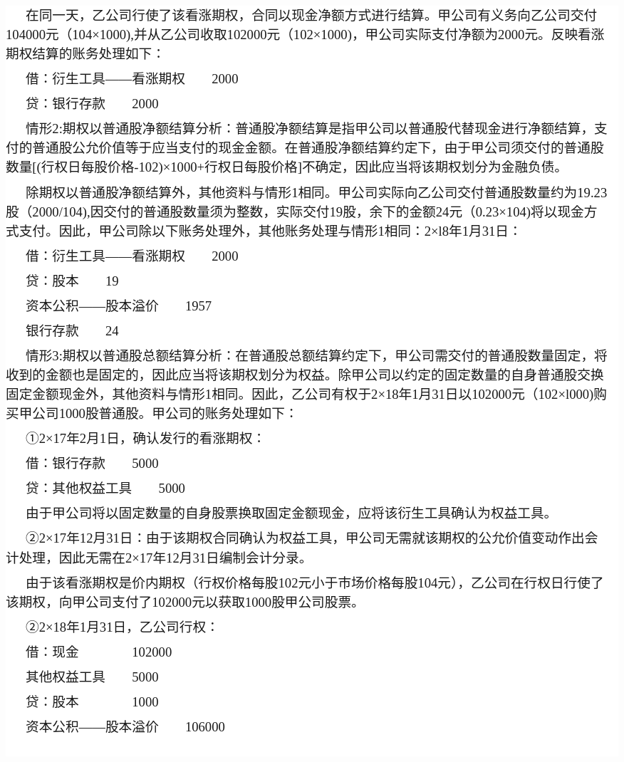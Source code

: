 <P style="MARGIN: 0px 14px 8px 0px; TEXT-INDENT: 28px"><SPAN 
style="FONT-SIZE: 14pt; FONT-FAMILY: 楷体">在同一天，乙公司行使了该看涨期权，合同以现金净额方式进行结算。甲公司有义务向乙公司交付104000元（104×1000),并从乙公司收取102000元（102×1000)，甲公司实际支付净额为2000元。反映看涨期权结算的账务处理如下：</SPAN></P>
<P style="MARGIN: 0px 14px 8px 0px; TEXT-INDENT: 28px"><SPAN 
style="FONT-SIZE: 14pt; FONT-FAMILY: 楷体">借：衍生工具——看涨期权 &nbsp; &nbsp; &nbsp; 
&nbsp;2000</SPAN></P>
<P style="MARGIN: 0px 14px 8px 0px; TEXT-INDENT: 28px"><SPAN 
style="FONT-SIZE: 14pt; FONT-FAMILY: 楷体">贷：银行存款 &nbsp; &nbsp; &nbsp; 
&nbsp;2000</SPAN></P>
<P style="MARGIN: 0px 14px 8px 0px; TEXT-INDENT: 28px"><SPAN 
style="FONT-SIZE: 14pt; FONT-FAMILY: 楷体">情形2:期权以普通股净额结算分析：普通股净额结算是指甲公司以普通股代替现金进行净额结算，支付的普通股公允价值等于应当支付的现金金额。在普通股净额结算约定下，由于甲公司须交付的普通股数量[(行权日每股价格-102)×1000+行权日每股价格]不确定，因此应当将该期权划分为金融负债。</SPAN></P>
<P style="MARGIN: 0px 14px 8px 0px; TEXT-INDENT: 28px"><SPAN 
style="FONT-SIZE: 14pt; FONT-FAMILY: 楷体">除期权以普通股净额结算外，其他资料与情形1相同。甲公司实际向乙公司交付普通股数量约为19.23股（2000/104),因交付的普通股数量须为整数，实际交付19股，余下的金额24元（0.23×104)将以现金方式支付。因此，甲公司除以下账务处理外，其他账务处理与情形1相同：2×l8年1月31日：</SPAN></P>
<P style="MARGIN: 0px 14px 8px 0px; TEXT-INDENT: 28px"><SPAN 
style="FONT-SIZE: 14pt; FONT-FAMILY: 楷体">借：衍生工具——看涨期权 &nbsp; &nbsp; &nbsp; 
&nbsp;2000</SPAN></P>
<P style="MARGIN: 0px 14px 8px 0px; TEXT-INDENT: 28px"><SPAN 
style="FONT-SIZE: 14pt; FONT-FAMILY: 楷体">贷：股本 &nbsp; &nbsp; &nbsp; 
&nbsp;19</SPAN></P>
<P style="MARGIN: 0px 14px 8px 0px; TEXT-INDENT: 28px"><SPAN 
style="FONT-SIZE: 14pt; FONT-FAMILY: 楷体">资本公积——股本溢价 &nbsp; &nbsp; &nbsp; 
&nbsp;1957</SPAN></P>
<P style="MARGIN: 0px 14px 8px 0px; TEXT-INDENT: 28px"><SPAN 
style="FONT-SIZE: 14pt; FONT-FAMILY: 楷体">银行存款 &nbsp; &nbsp; &nbsp; 
&nbsp;24</SPAN></P>
<P style="MARGIN: 0px 14px 8px 0px; TEXT-INDENT: 28px"><SPAN 
style="FONT-SIZE: 14pt; FONT-FAMILY: 楷体">情形3:期权以普通股总额结算分析：在普通股总额结算约定下，甲公司需交付的普通股数量固定，将收到的金额也是固定的，因此应当将该期权划分为权益。除甲公司以约定的固定数量的自身普通股交换固定金额现金外，其他资料与情形1相同。因此，乙公司有权于2×18年1月31日以102000元（102×l000)购买甲公司1000股普通股。甲公司的账务处理如下：</SPAN></P>
<P style="MARGIN: 0px 14px 8px 0px; TEXT-INDENT: 28px"><SPAN 
style="FONT-SIZE: 14pt; FONT-FAMILY: 楷体">①2×17年2月1日，确认发行的看涨期权：</SPAN></P>
<P style="MARGIN: 0px 14px 8px 0px; TEXT-INDENT: 28px"><SPAN 
style="FONT-SIZE: 14pt; FONT-FAMILY: 楷体">借：银行存款 &nbsp; &nbsp; &nbsp; 
&nbsp;5000</SPAN></P>
<P style="MARGIN: 0px 14px 8px 0px; TEXT-INDENT: 28px"><SPAN 
style="FONT-SIZE: 14pt; FONT-FAMILY: 楷体">贷：其他权益工具 &nbsp; &nbsp; &nbsp; 
&nbsp;5000</SPAN></P>
<P style="MARGIN: 0px 14px 8px 0px; TEXT-INDENT: 28px"><SPAN 
style="FONT-SIZE: 14pt; FONT-FAMILY: 楷体">由于甲公司将以固定数量的自身股票换取固定金额现金，应将该衍生工具确认为权益工具。</SPAN></P>
<P style="MARGIN: 0px 14px 8px 0px; TEXT-INDENT: 28px"><SPAN 
style="FONT-SIZE: 14pt; FONT-FAMILY: 楷体">②2×17年12月31日：由于该期权合同确认为权益工具，甲公司无需就该期权的公允价值变动作出会计处理，因此无需在2×17年12月31日编制会计分录。</SPAN></P>
<P style="MARGIN: 0px 14px 8px 0px; TEXT-INDENT: 28px"><SPAN 
style="FONT-SIZE: 14pt; FONT-FAMILY: 楷体">由于该看涨期权是价内期权（行权价格每股102元小于市场价格每股104元），乙公司在行权日行使了该期权，向甲公司支付了102000元以获取1000股甲公司股票。</SPAN></P>
<P style="MARGIN: 0px 14px 8px 0px; TEXT-INDENT: 28px"><SPAN 
style="FONT-SIZE: 14pt; FONT-FAMILY: 楷体">②2×18年1月31日，乙公司行权：</SPAN></P>
<P style="MARGIN: 0px 14px 8px 0px; TEXT-INDENT: 28px"><SPAN 
style="FONT-SIZE: 14pt; FONT-FAMILY: 楷体">借：现金 &nbsp; &nbsp; &nbsp; &nbsp; &nbsp; 
&nbsp; &nbsp; &nbsp;102000</SPAN></P>
<P style="MARGIN: 0px 14px 8px 0px; TEXT-INDENT: 28px"><SPAN 
style="FONT-SIZE: 14pt; FONT-FAMILY: 楷体">其他权益工具 &nbsp; &nbsp; &nbsp; 
&nbsp;5000</SPAN></P>
<P style="MARGIN: 0px 14px 8px 0px; TEXT-INDENT: 28px"><SPAN 
style="FONT-SIZE: 14pt; FONT-FAMILY: 楷体">贷：股本 &nbsp; &nbsp; &nbsp; &nbsp; &nbsp; 
&nbsp; &nbsp; &nbsp;1000</SPAN></P>
<P style="MARGIN: 0px 14px 8px 0px; TEXT-INDENT: 28px"><SPAN 
style="FONT-SIZE: 14pt; FONT-FAMILY: 楷体">资本公积——股本溢价 &nbsp; &nbsp; &nbsp; 
&nbsp;106000</SPAN></P>
<P style="TEXT-ALIGN: justify; MARGIN: 1px 0px 0px"><SPAN 
style="COLOR: #000000"></SPAN>&nbsp;</P>
<P style="MARGIN: 7px 0px; LINE-HEIGHT: 1.8; TEXT-INDENT: 32px"><SPAN 